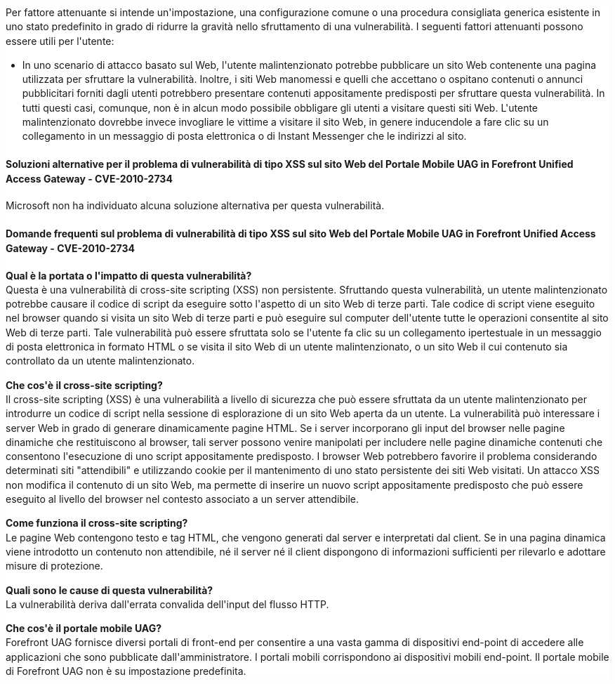 Per fattore attenuante si intende un'impostazione, una configurazione comune o una procedura consigliata generica esistente in uno stato predefinito in grado di ridurre la gravità nello sfruttamento di una vulnerabilità. I seguenti fattori attenuanti possono essere utili per l'utente:
  
-   In uno scenario di attacco basato sul Web, l'utente malintenzionato potrebbe pubblicare un sito Web contenente una pagina utilizzata per sfruttare la vulnerabilità. Inoltre, i siti Web manomessi e quelli che accettano o ospitano contenuti o annunci pubblicitari forniti dagli utenti potrebbero presentare contenuti appositamente predisposti per sfruttare questa vulnerabilità. In tutti questi casi, comunque, non è in alcun modo possibile obbligare gli utenti a visitare questi siti Web. L'utente malintenzionato dovrebbe invece invogliare le vittime a visitare il sito Web, in genere inducendole a fare clic su un collegamento in un messaggio di posta elettronica o di Instant Messenger che le indirizzi al sito.
  
#### Soluzioni alternative per il problema di vulnerabilità di tipo XSS sul sito Web del Portale Mobile UAG in Forefront Unified Access Gateway - CVE-2010-2734
  
Microsoft non ha individuato alcuna soluzione alternativa per questa vulnerabilità.
  
#### Domande frequenti sul problema di vulnerabilità di tipo XSS sul sito Web del Portale Mobile UAG in Forefront Unified Access Gateway - CVE-2010-2734
  
**Qual è la portata o l'impatto di questa vulnerabilità?**    
Questa è una vulnerabilità di cross-site scripting (XSS) non persistente. Sfruttando questa vulnerabilità, un utente malintenzionato potrebbe causare il codice di script da eseguire sotto l'aspetto di un sito Web di terze parti. Tale codice di script viene eseguito nel browser quando si visita un sito Web di terze parti e può eseguire sul computer dell'utente tutte le operazioni consentite al sito Web di terze parti. Tale vulnerabilità può essere sfruttata solo se l'utente fa clic su un collegamento ipertestuale in un messaggio di posta elettronica in formato HTML o se visita il sito Web di un utente malintenzionato, o un sito Web il cui contenuto sia controllato da un utente malintenzionato.
  
**Che cos'è il cross-site scripting?**    
Il cross-site scripting (XSS) è una vulnerabilità a livello di sicurezza che può essere sfruttata da un utente malintenzionato per introdurre un codice di script nella sessione di esplorazione di un sito Web aperta da un utente. La vulnerabilità può interessare i server Web in grado di generare dinamicamente pagine HTML. Se i server incorporano gli input del browser nelle pagine dinamiche che restituiscono al browser, tali server possono venire manipolati per includere nelle pagine dinamiche contenuti che consentono l'esecuzione di uno script appositamente predisposto. I browser Web potrebbero favorire il problema considerando determinati siti "attendibili" e utilizzando cookie per il mantenimento di uno stato persistente dei siti Web visitati. Un attacco XSS non modifica il contenuto di un sito Web, ma permette di inserire un nuovo script appositamente predisposto che può essere eseguito al livello del browser nel contesto associato a un server attendibile.
  
**Come funziona il cross-site scripting?**    
Le pagine Web contengono testo e tag HTML, che vengono generati dal server e interpretati dal client. Se in una pagina dinamica viene introdotto un contenuto non attendibile, né il server né il client dispongono di informazioni sufficienti per rilevarlo e adottare misure di protezione.
  
**Quali sono le cause di questa vulnerabilità?**    
La vulnerabilità deriva dall'errata convalida dell'input del flusso HTTP.
  
**Che cos'è il portale mobile UAG?**    
Forefront UAG fornisce diversi portali di front-end per consentire a una vasta gamma di dispositivi end-point di accedere alle applicazioni che sono pubblicate dall'amministratore. I portali mobili corrispondono ai dispositivi mobili end-point. Il portale mobile di Forefront UAG non è su impostazione predefinita.
  